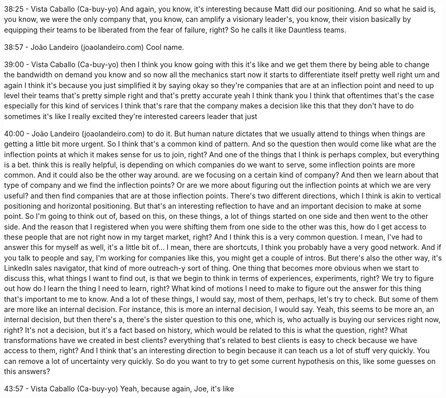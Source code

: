 38:25 - Vista Caballo (Ca-buy-yo)
  And again, you know, it's interesting because Matt did our positioning. And so what he said is, you know, we were the only company that, you know, can amplify a visionary leader's, you know, their vision basically by equipping their teams to be liberated from the fear of failure, right?  So he calls it like Dauntless teams.

38:57 - João Landeiro (joaolandeiro.com)
  Cool name.

39:00 - Vista Caballo (Ca-buy-yo)
  then I think you know going with this it's like and we get them there by being able to change the bandwidth on demand you know and so now all the mechanics start now it starts to differentiate itself pretty well right um and again I think it's because you just simplified it by saying okay so they're companies that are at an inflection point and need to up level their teams that's pretty simple right and that's pretty accurate yeah I think thank you I think that oftentimes that's the case especially for this kind of services I think that's rare that the company makes a decision like this that they don't have to do sometimes it's like I really excited they're interested careers leader that just

40:00 - João Landeiro (joaolandeiro.com)
  to do it. But human nature dictates that we usually attend to things when things are getting a little bit more urgent.  So I think that's a common kind of pattern. And so the question then would come like what are the inflection points at which it makes sense for us to join, right?  And one of the things that I think is perhaps complex, but everything is a bet. think this is really helpful, is depending on which companies do we want to serve, some inflection points are more common.  And it could also be the other way around. are we focusing on a certain kind of company? And then we learn about that type of company and we find the inflection points?  Or are we more about figuring out the inflection points at which we are very useful? and then find companies that are at those inflection points.  There's two different directions, which I think is akin to vertical positioning and horizontal positioning. But that's an interesting reflection to have and an important decision to make at some point.  So I'm going to think out of, based on this, on these things, a lot of things started on one side and then went to the other side.  And the reason that I registered when you were shifting them from one side to the other was this, how do I get access to these people that are not right now in my target market, right?  And I think this is a very common question. I mean, I've had to answer this for myself as well, it's a little bit of...  I mean, there are shortcuts, I think you probably have a very good network. And if you talk to people and say, I'm working for companies like this, you might get a couple of intros.  But there's also the other way, it's LinkedIn sales navigator, that kind of more outreach-y sort of thing. One thing that becomes more obvious when we start to discuss this, what things I want to find out, is that we begin to think in terms of experiences, experiments, right?  We try to figure out how do I learn the thing I need to learn, right? What kind of motions I need to make to figure out the answer for this thing that's important to me to know.  And a lot of these things, I would say, most of them, perhaps, let's try to check. But some of them are more like an internal decision.  For instance, this is more an internal decision, I would say. Yeah, this seems to be more an, an internal decision, but then there's a, there's the sister question to this one, which is, who actually is buying our services right now, right?  It's not a decision, but it's a fact based on history, which would be related to this is what the question, right?  What transformations have we created in best clients? everything that's related to best clients is easy to check because we have access to them, right?  And I think that's an interesting direction to begin because it can teach us a lot of stuff very quickly.  You can remove a lot of uncertainty very quickly. So do you want to try to get some current hypothesis on this, like some guesses on this answers?

43:57 - Vista Caballo (Ca-buy-yo)
  Yeah, because again, Joe, it's like
